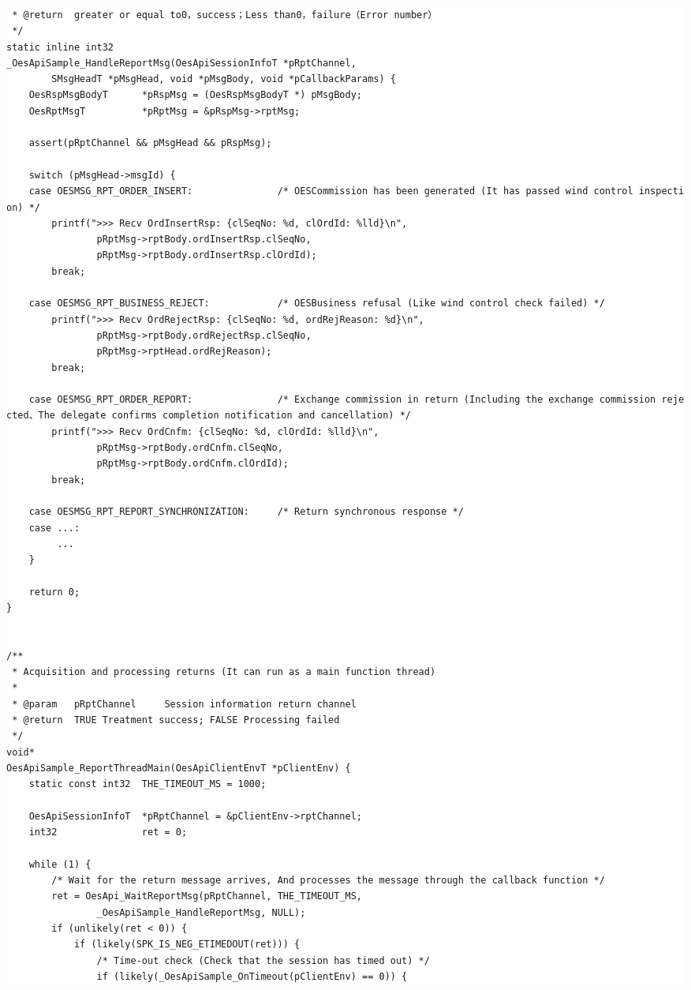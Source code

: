 ~~~{.c}
 * @return  greater or equal to0，success；Less than0，failure（Error number）
 */
static inline int32
_OesApiSample_HandleReportMsg(OesApiSessionInfoT *pRptChannel,
        SMsgHeadT *pMsgHead, void *pMsgBody, void *pCallbackParams) {
    OesRspMsgBodyT      *pRspMsg = (OesRspMsgBodyT *) pMsgBody;
    OesRptMsgT          *pRptMsg = &pRspMsg->rptMsg;

    assert(pRptChannel && pMsgHead && pRspMsg);

    switch (pMsgHead->msgId) {
    case OESMSG_RPT_ORDER_INSERT:               /* OESCommission has been generated (It has passed wind control inspection) */
        printf(">>> Recv OrdInsertRsp: {clSeqNo: %d, clOrdId: %lld}\n",
                pRptMsg->rptBody.ordInsertRsp.clSeqNo,
                pRptMsg->rptBody.ordInsertRsp.clOrdId);
        break;

    case OESMSG_RPT_BUSINESS_REJECT:            /* OESBusiness refusal (Like wind control check failed) */
        printf(">>> Recv OrdRejectRsp: {clSeqNo: %d, ordRejReason: %d}\n",
                pRptMsg->rptBody.ordRejectRsp.clSeqNo,
                pRptMsg->rptHead.ordRejReason);
        break;

    case OESMSG_RPT_ORDER_REPORT:               /* Exchange commission in return (Including the exchange commission rejected、The delegate confirms completion notification and cancellation) */
        printf(">>> Recv OrdCnfm: {clSeqNo: %d, clOrdId: %lld}\n",
                pRptMsg->rptBody.ordCnfm.clSeqNo,
                pRptMsg->rptBody.ordCnfm.clOrdId);
        break;

    case OESMSG_RPT_REPORT_SYNCHRONIZATION:     /* Return synchronous response */
    case ...:
         ...
    }

    return 0;
}


/**
 * Acquisition and processing returns (It can run as a main function thread)
 *
 * @param   pRptChannel     Session information return channel
 * @return  TRUE Treatment success; FALSE Processing failed
 */
void*
OesApiSample_ReportThreadMain(OesApiClientEnvT *pClientEnv) {
    static const int32  THE_TIMEOUT_MS = 1000;

    OesApiSessionInfoT  *pRptChannel = &pClientEnv->rptChannel;
    int32               ret = 0;

    while (1) {
        /* Wait for the return message arrives, And processes the message through the callback function */
        ret = OesApi_WaitReportMsg(pRptChannel, THE_TIMEOUT_MS,
                _OesApiSample_HandleReportMsg, NULL);
        if (unlikely(ret < 0)) {
            if (likely(SPK_IS_NEG_ETIMEDOUT(ret))) {
                /* Time-out check (Check that the session has timed out) */
                if (likely(_OesApiSample_OnTimeout(pClientEnv) == 0)) {
~~~